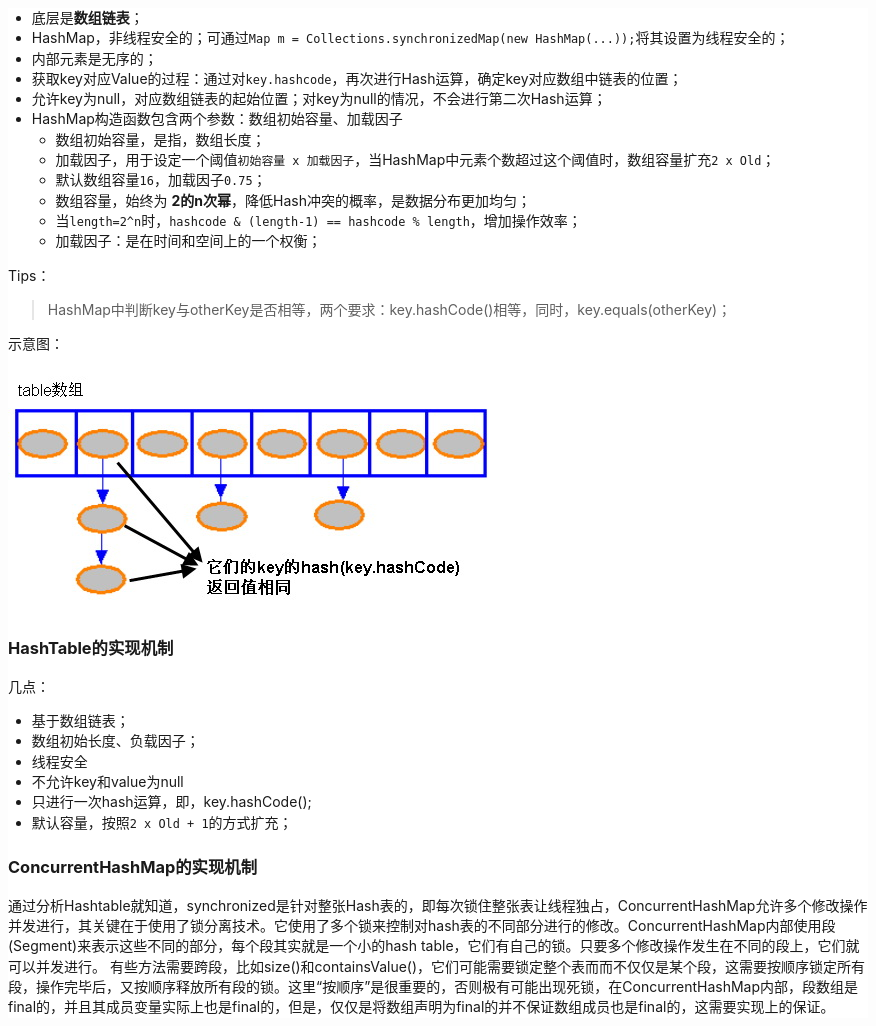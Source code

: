 * 底层是**数组链表**；
* HashMap，非线程安全的；可通过`Map m = Collections.synchronizedMap(new HashMap(...));`将其设置为线程安全的；
* 内部元素是无序的；
* 获取key对应Value的过程：通过对`key.hashcode`，再次进行Hash运算，确定key对应数组中链表的位置；
* 允许key为null，对应数组链表的起始位置；对key为null的情况，不会进行第二次Hash运算；
* HashMap构造函数包含两个参数：数组初始容量、加载因子
	* 数组初始容量，是指，数组长度；
	* 加载因子，用于设定一个阈值`初始容量 x 加载因子`，当HashMap中元素个数超过这个阈值时，数组容量扩充`2 x
 Old`；
	* 默认数组容量`16`，加载因子`0.75`；
	* 数组容量，始终为 **2的n次幂**，降低Hash冲突的概率，是数据分布更加均匀；
	* 当`length=2^n`时，`hashcode & (length-1) == hashcode % length`，增加操作效率；
	* 加载因子：是在时间和空间上的一个权衡；

Tips：

> HashMap中判断key与otherKey是否相等，两个要求：key.hashCode()相等，同时，key.equals(otherKey)；

示意图：

![](/images/java-collection-interface/hashmap-table.jpg)



### HashTable的实现机制

几点：

* 基于数组链表；
* 数组初始长度、负载因子；
* 线程安全
* 不允许key和value为null
* 只进行一次hash运算，即，key.hashCode();
* 默认容量，按照`2 x Old + 1`的方式扩充；


### ConcurrentHashMap的实现机制



通过分析Hashtable就知道，synchronized是针对整张Hash表的，即每次锁住整张表让线程独占，ConcurrentHashMap允许多个修改操作并发进行，其关键在于使用了锁分离技术。它使用了多个锁来控制对hash表的不同部分进行的修改。ConcurrentHashMap内部使用段(Segment)来表示这些不同的部分，每个段其实就是一个小的hash table，它们有自己的锁。只要多个修改操作发生在不同的段上，它们就可以并发进行。
有些方法需要跨段，比如size()和containsValue()，它们可能需要锁定整个表而而不仅仅是某个段，这需要按顺序锁定所有段，操作完毕后，又按顺序释放所有段的锁。这里“按顺序”是很重要的，否则极有可能出现死锁，在ConcurrentHashMap内部，段数组是final的，并且其成员变量实际上也是final的，但是，仅仅是将数组声明为final的并不保证数组成员也是final的，这需要实现上的保证。
